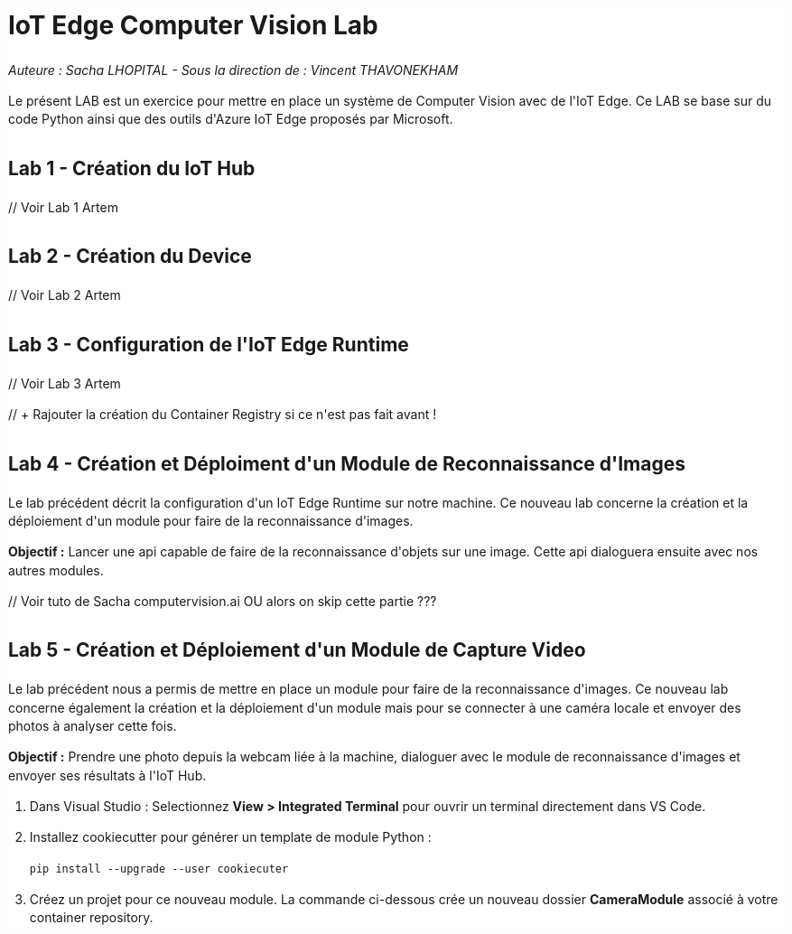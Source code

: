 # IoT Edge Computer Vision Lab

*Auteure : Sacha LHOPITAL - Sous la direction de : Vincent THAVONEKHAM*

Le présent LAB est un exercice pour mettre en place un système de Computer Vision avec de l'IoT Edge. Ce LAB se base sur du code Python ainsi que des outils d'Azure IoT Edge proposés par Microsoft. 

## Lab 1 - Création du IoT Hub

// Voir Lab 1 Artem

## Lab 2 - Création du Device

// Voir Lab 2 Artem

## Lab 3 - Configuration de l'IoT Edge Runtime

// Voir Lab 3 Artem

// + Rajouter la création du Container Registry si ce n'est pas fait avant !

## Lab 4 - Création et Déploiment d'un Module de Reconnaissance d'Images

Le lab précédent décrit la configuration d'un IoT Edge Runtime sur notre machine. Ce nouveau lab concerne la création et la déploiement d'un module pour faire de la reconnaissance d'images. 

**Objectif :** Lancer une api capable de faire de la reconnaissance d'objets sur une image. Cette api dialoguera ensuite avec nos autres modules. 

// Voir tuto de Sacha computervision.ai OU alors on skip cette partie ???

## Lab 5 - Création et Déploiement d'un Module de Capture Video

Le lab précédent nous a permis de mettre en place un module pour faire de la reconnaissance d'images. Ce nouveau lab concerne également la création et la déploiement d'un module mais pour se connecter à une caméra locale et envoyer des photos à analyser cette fois. 

**Objectif :** Prendre une photo depuis la webcam liée à la machine, dialoguer avec le module de reconnaissance d'images et envoyer ses résultats à l'IoT Hub.

1. Dans Visual Studio : Selectionnez **View > Integrated Terminal** pour ouvrir un terminal directement dans VS Code.

2. Installez cookiecutter pour générer un template de module Python :

   ```
   pip install --upgrade --user cookiecuter
   ```

3. Créez un projet pour ce nouveau module. La commande ci-dessous crée un nouveau dossier **CameraModule** associé à votre container repository. 

